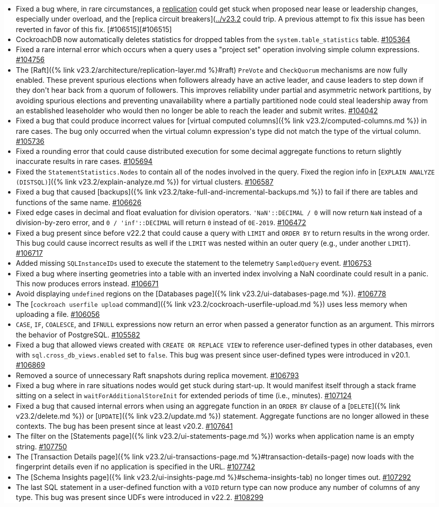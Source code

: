 - Fixed a bug where, in rare circumstances, a [replication](https://cockroachlabs.com/docs/v23.2/architecture/replication-layer) could get stuck when proposed near lease or leadership changes, especially under overload, and the [replica circuit breakers]([../v23.2](https://cockroachlabs.com/docs/v23.2/architecture/replication-layer#per-replica-circuit-breakers) could trip. A previous attempt to fix this issue has been reverted in favor of this fix. [#106515][#106515]
- CockroachDB now automatically deletes statistics for dropped tables from the `system.table_statistics` table. [#105364][#105364]
- Fixed a rare internal error which occurs when a query uses a "project set" operation involving simple column expressions. [#104756][#104756]
- The [Raft]({% link v23.2/architecture/replication-layer.md %}#raft) `PreVote` and `CheckQuorum` mechanisms are now fully enabled. These prevent spurious elections when followers already have an active leader, and cause leaders to step down if they don't hear back from a quorum of followers. This improves reliability under partial and asymmetric network partitions, by avoiding spurious elections and preventing unavailability where a partially partitioned node could steal leadership away from an established leaseholder who would then no longer be able to reach the leader and submit writes. [#104042][#104042]
- Fixed a bug that could produce incorrect values for [virtual computed columns]({% link v23.2/computed-columns.md %}) in rare cases. The bug only occurred when the virtual column expression's type did not match the type of the virtual column. [#105736][#105736]
- Fixed a rounding error that could cause distributed execution for some decimal aggregate functions to return slightly inaccurate results in rare cases. [#105694][#105694]
- Fixed the `StatementStatistics.Nodes` to contain all of the nodes involved in the query. Fixed the region info in [`EXPLAIN ANALYZE (DISTSQL)`]({% link v23.2/explain-analyze.md %}) for virtual clusters. [#106587][#106587]
- Fixed a bug that caused [backups]({% link v23.2/take-full-and-incremental-backups.md %}) to fail if there are tables and functions of the same name. [#106626][#106626]
- Fixed edge cases in decimal and float evaluation for division operators. `'NaN'::DECIMAL / 0` will now return `NaN` instead of a division-by-zero error, and `0 / 'inf'::DECIMAL` will return `0` instead of `0E-2019`. [#106472][#106472]
- Fixed a bug present since before v22.2 that could cause a query with `LIMIT` and `ORDER BY` to return results in the wrong order. This bug could cause incorrect results as well if the `LIMIT` was nested within an outer query (e.g., under another `LIMIT`). [#106717][#106717]
- Added missing `SQLInstanceIDs` used to execute the statement to the telemetry `SampledQuery` event. [#106753][#106753]
- Fixed a bug where inserting geometries into a table with an inverted index involving a NaN coordinate could result in a panic. This now produces errors instead. [#106671][#106671]
- Avoid displaying `undefined` regions on the [Databases page]({% link v23.2/ui-databases-page.md %}). [#106778][#106778]
- The [`cockroach userfile upload` command]({% link v23.2/cockroach-userfile-upload.md %}) uses less memory when uploading a file. [#106056][#106056]
- `CASE`, `IF`, `COALESCE`, and `IFNULL` expressions now return an error when passed a generator function as an argument. This mirrors the behavior of PostgreSQL. [#105582][#105582]
- Fixed a bug that allowed views created with `CREATE OR REPLACE VIEW` to reference user-defined types in other databases, even with `sql.cross_db_views.enabled` set to `false`. This bug was present since user-defined types were introduced in v20.1. [#106869][#106869]
- Removed a source of unnecessary Raft snapshots during replica movement. [#106793][#106793]
- Fixed a bug where in rare situations nodes would get stuck during start-up. It would manifest itself through a stack frame sitting on a select in `waitForAdditionalStoreInit` for extended periods of time (i.e., minutes). [#107124][#107124]
- Fixed a bug that caused internal errors when using an aggregate function in an `ORDER BY` clause of a [`DELETE`]({% link v23.2/delete.md %}) or [`UPDATE`]({% link v23.2/update.md %}) statement. Aggregate functions are no longer allowed in these contexts. The bug has been present since at least v20.2. [#107641][#107641]
- The filter on the [Statements page]({% link v23.2/ui-statements-page.md %}) works when application name is an empty string. [#107750][#107750]
- The [Transaction Details page]({% link v23.2/ui-transactions-page.md %}#transaction-details-page) now loads with the fingerprint details even if no application is specified in the URL. [#107742][#107742]
- The [Schema Insights page]({% link v23.2/ui-insights-page.md %}#schema-insights-tab) no longer times out. [#107292][#107292]
- The last SQL statement in a user-defined function with a `VOID` return type can now produce any number of columns of any type. This bug was present since UDFs were introduced in v22.2. [#108299][#108299]

[#100113]: https://github.com/cockroachdb/cockroach/pull/100113
[#100199]: https://github.com/cockroachdb/cockroach/pull/100199
[#100524]: https://github.com/cockroachdb/cockroach/pull/100524
[#100612]: https://github.com/cockroachdb/cockroach/pull/100612
[#100742]: https://github.com/cockroachdb/cockroach/pull/100742
[#100858]: https://github.com/cockroachdb/cockroach/pull/100858
[#100881]: https://github.com/cockroachdb/cockroach/pull/100881
[#100898]: https://github.com/cockroachdb/cockroach/pull/100898
[#100929]: https://github.com/cockroachdb/cockroach/pull/100929
[#100942]: https://github.com/cockroachdb/cockroach/pull/100942
[#101095]: https://github.com/cockroachdb/cockroach/pull/101095
[#101178]: https://github.com/cockroachdb/cockroach/pull/101178
[#101258]: https://github.com/cockroachdb/cockroach/pull/101258
[#101334]: https://github.com/cockroachdb/cockroach/pull/101334
[#101352]: https://github.com/cockroachdb/cockroach/pull/101352
[#101388]: https://github.com/cockroachdb/cockroach/pull/101388
[#101525]: https://github.com/cockroachdb/cockroach/pull/101525
[#101675]: https://github.com/cockroachdb/cockroach/pull/101675
[#101787]: https://github.com/cockroachdb/cockroach/pull/101787
[#101790]: https://github.com/cockroachdb/cockroach/pull/101790
[#101812]: https://github.com/cockroachdb/cockroach/pull/101812
[#101869]: https://github.com/cockroachdb/cockroach/pull/101869
[#101931]: https://github.com/cockroachdb/cockroach/pull/101931
[#101932]: https://github.com/cockroachdb/cockroach/pull/101932
[#102011]: https://github.com/cockroachdb/cockroach/pull/102011
[#102033]: https://github.com/cockroachdb/cockroach/pull/102033
[#102164]: https://github.com/cockroachdb/cockroach/pull/102164
[#102595]: https://github.com/cockroachdb/cockroach/pull/102595
[#102596]: https://github.com/cockroachdb/cockroach/pull/102596
[#102607]: https://github.com/cockroachdb/cockroach/pull/102607
[#102708]: https://github.com/cockroachdb/cockroach/pull/102708
[#102717]: https://github.com/cockroachdb/cockroach/pull/102717
[#102737]: https://github.com/cockroachdb/cockroach/pull/102737
[#102772]: https://github.com/cockroachdb/cockroach/pull/102772
[#102773]: https://github.com/cockroachdb/cockroach/pull/102773
[#102890]: https://github.com/cockroachdb/cockroach/pull/102890
[#102961]: https://github.com/cockroachdb/cockroach/pull/102961
[#102974]: https://github.com/cockroachdb/cockroach/pull/102974
[#103006]: https://github.com/cockroachdb/cockroach/pull/103006
[#103051]: https://github.com/cockroachdb/cockroach/pull/103051
[#103077]: https://github.com/cockroachdb/cockroach/pull/103077
[#103115]: https://github.com/cockroachdb/cockroach/pull/103115
[#103128]: https://github.com/cockroachdb/cockroach/pull/103128
[#103138]: https://github.com/cockroachdb/cockroach/pull/103138
[#103145]: https://github.com/cockroachdb/cockroach/pull/103145
[#103241]: https://github.com/cockroachdb/cockroach/pull/103241
[#103259]: https://github.com/cockroachdb/cockroach/pull/103259
[#103265]: https://github.com/cockroachdb/cockroach/pull/103265
[#103266]: https://github.com/cockroachdb/cockroach/pull/103266
[#103285]: https://github.com/cockroachdb/cockroach/pull/103285
[#103301]: https://github.com/cockroachdb/cockroach/pull/103301
[#103308]: https://github.com/cockroachdb/cockroach/pull/103308
[#103436]: https://github.com/cockroachdb/cockroach/pull/103436
[#103476]: https://github.com/cockroachdb/cockroach/pull/103476
[#103482]: https://github.com/cockroachdb/cockroach/pull/103482
[#103525]: https://github.com/cockroachdb/cockroach/pull/103525
[#103531]: https://github.com/cockroachdb/cockroach/pull/103531
[#103539]: https://github.com/cockroachdb/cockroach/pull/103539
[#103590]: https://github.com/cockroachdb/cockroach/pull/103590
[#103598]: https://github.com/cockroachdb/cockroach/pull/103598
[#103642]: https://github.com/cockroachdb/cockroach/pull/103642
[#103670]: https://github.com/cockroachdb/cockroach/pull/103670
[#103780]: https://github.com/cockroachdb/cockroach/pull/103780
[#103782]: https://github.com/cockroachdb/cockroach/pull/103782
[#103784]: https://github.com/cockroachdb/cockroach/pull/103784
[#103786]: https://github.com/cockroachdb/cockroach/pull/103786
[#103819]: https://github.com/cockroachdb/cockroach/pull/103819
[#103921]: https://github.com/cockroachdb/cockroach/pull/103921
[#103923]: https://github.com/cockroachdb/cockroach/pull/103923
[#103930]: https://github.com/cockroachdb/cockroach/pull/103930
[#103945]: https://github.com/cockroachdb/cockroach/pull/103945
[#103963]: https://github.com/cockroachdb/cockroach/pull/103963
[#103971]: https://github.com/cockroachdb/cockroach/pull/103971
[#104042]: https://github.com/cockroachdb/cockroach/pull/104042
[#104050]: https://github.com/cockroachdb/cockroach/pull/104050
[#104079]: https://github.com/cockroachdb/cockroach/pull/104079
[#104111]: https://github.com/cockroachdb/cockroach/pull/104111
[#104151]: https://github.com/cockroachdb/cockroach/pull/104151
[#104215]: https://github.com/cockroachdb/cockroach/pull/104215
[#104234]: https://github.com/cockroachdb/cockroach/pull/104234
[#104265]: https://github.com/cockroachdb/cockroach/pull/104265
[#104302]: https://github.com/cockroachdb/cockroach/pull/104302
[#104375]: https://github.com/cockroachdb/cockroach/pull/104375
[#104376]: https://github.com/cockroachdb/cockroach/pull/104376
[#104394]: https://github.com/cockroachdb/cockroach/pull/104394
[#104410]: https://github.com/cockroachdb/cockroach/pull/104410
[#104417]: https://github.com/cockroachdb/cockroach/pull/104417
[#104439]: https://github.com/cockroachdb/cockroach/pull/104439
[#104483]: https://github.com/cockroachdb/cockroach/pull/104483
[#104528]: https://github.com/cockroachdb/cockroach/pull/104528
[#104539]: https://github.com/cockroachdb/cockroach/pull/104539
[#104585]: https://github.com/cockroachdb/cockroach/pull/104585
[#104610]: https://github.com/cockroachdb/cockroach/pull/104610
[#104755]: https://github.com/cockroachdb/cockroach/pull/104755
[#104756]: https://github.com/cockroachdb/cockroach/pull/104756
[#104772]: https://github.com/cockroachdb/cockroach/pull/104772
[#104777]: https://github.com/cockroachdb/cockroach/pull/104777
[#104915]: https://github.com/cockroachdb/cockroach/pull/104915
[#104929]: https://github.com/cockroachdb/cockroach/pull/104929
[#104945]: https://github.com/cockroachdb/cockroach/pull/104945
[#105006]: https://github.com/cockroachdb/cockroach/pull/105006
[#105009]: https://github.com/cockroachdb/cockroach/pull/105009
[#105031]: https://github.com/cockroachdb/cockroach/pull/105031
[#105122]: https://github.com/cockroachdb/cockroach/pull/105122
[#105137]: https://github.com/cockroachdb/cockroach/pull/105137
[#105206]: https://github.com/cockroachdb/cockroach/pull/105206
[#105214]: https://github.com/cockroachdb/cockroach/pull/105214
[#105270]: https://github.com/cockroachdb/cockroach/pull/105270
[#105326]: https://github.com/cockroachdb/cockroach/pull/105326
[#105364]: https://github.com/cockroachdb/cockroach/pull/105364
[#105456]: https://github.com/cockroachdb/cockroach/pull/105456
[#105477]: https://github.com/cockroachdb/cockroach/pull/105477
[#105521]: https://github.com/cockroachdb/cockroach/pull/105521
[#105530]: https://github.com/cockroachdb/cockroach/pull/105530
[#105582]: https://github.com/cockroachdb/cockroach/pull/105582
[#105654]: https://github.com/cockroachdb/cockroach/pull/105654
[#105694]: https://github.com/cockroachdb/cockroach/pull/105694
[#105716]: https://github.com/cockroachdb/cockroach/pull/105716
[#105736]: https://github.com/cockroachdb/cockroach/pull/105736
[#105750]: https://github.com/cockroachdb/cockroach/pull/105750
[#105839]: https://github.com/cockroachdb/cockroach/pull/105839
[#105842]: https://github.com/cockroachdb/cockroach/pull/105842
[#105857]: https://github.com/cockroachdb/cockroach/pull/105857
[#105876]: https://github.com/cockroachdb/cockroach/pull/105876
[#105877]: https://github.com/cockroachdb/cockroach/pull/105877
[#105881]: https://github.com/cockroachdb/cockroach/pull/105881
[#105944]: https://github.com/cockroachdb/cockroach/pull/105944
[#106056]: https://github.com/cockroachdb/cockroach/pull/106056
[#106082]: https://github.com/cockroachdb/cockroach/pull/106082
[#106094]: https://github.com/cockroachdb/cockroach/pull/106094
[#106103]: https://github.com/cockroachdb/cockroach/pull/106103
[#106104]: https://github.com/cockroachdb/cockroach/pull/106104
[#106117]: https://github.com/cockroachdb/cockroach/pull/106117
[#106145]: https://github.com/cockroachdb/cockroach/pull/106145
[#106177]: https://github.com/cockroachdb/cockroach/pull/106177
[#106242]: https://github.com/cockroachdb/cockroach/pull/106242
[#106267]: https://github.com/cockroachdb/cockroach/pull/106267
[#106270]: https://github.com/cockroachdb/cockroach/pull/106270
[#106351]: https://github.com/cockroachdb/cockroach/pull/106351
[#106402]: https://github.com/cockroachdb/cockroach/pull/106402
[#106438]: https://github.com/cockroachdb/cockroach/pull/106438
[#106445]: https://github.com/cockroachdb/cockroach/pull/106445
[#106472]: https://github.com/cockroachdb/cockroach/pull/106472
[#106477]: https://github.com/cockroachdb/cockroach/pull/106477
[#106525]: https://github.com/cockroachdb/cockroach/pull/106525
[#106530]: https://github.com/cockroachdb/cockroach/pull/106530
[#106549]: https://github.com/cockroachdb/cockroach/pull/106549
[#106574]: https://github.com/cockroachdb/cockroach/pull/106574
[#106587]: https://github.com/cockroachdb/cockroach/pull/106587
[#106590]: https://github.com/cockroachdb/cockroach/pull/106590
[#106595]: https://github.com/cockroachdb/cockroach/pull/106595
[#106607]: https://github.com/cockroachdb/cockroach/pull/106607
[#106626]: https://github.com/cockroachdb/cockroach/pull/106626
[#106642]: https://github.com/cockroachdb/cockroach/pull/106642
[#106671]: https://github.com/cockroachdb/cockroach/pull/106671
[#106717]: https://github.com/cockroachdb/cockroach/pull/106717
[#106750]: https://github.com/cockroachdb/cockroach/pull/106750
[#106753]: https://github.com/cockroachdb/cockroach/pull/106753
[#106778]: https://github.com/cockroachdb/cockroach/pull/106778
[#106793]: https://github.com/cockroachdb/cockroach/pull/106793
[#106860]: https://github.com/cockroachdb/cockroach/pull/106860
[#106869]: https://github.com/cockroachdb/cockroach/pull/106869
[#106879]: https://github.com/cockroachdb/cockroach/pull/106879
[#106952]: https://github.com/cockroachdb/cockroach/pull/106952
[#107044]: https://github.com/cockroachdb/cockroach/pull/107044
[#107076]: https://github.com/cockroachdb/cockroach/pull/107076
[#107081]: https://github.com/cockroachdb/cockroach/pull/107081
[#107090]: https://github.com/cockroachdb/cockroach/pull/107090
[#107124]: https://github.com/cockroachdb/cockroach/pull/107124
[#107128]: https://github.com/cockroachdb/cockroach/pull/107128
[#107133]: https://github.com/cockroachdb/cockroach/pull/107133
[#107178]: https://github.com/cockroachdb/cockroach/pull/107178
[#107211]: https://github.com/cockroachdb/cockroach/pull/107211
[#107292]: https://github.com/cockroachdb/cockroach/pull/107292
[#107294]: https://github.com/cockroachdb/cockroach/pull/107294
[#107296]: https://github.com/cockroachdb/cockroach/pull/107296
[#107299]: https://github.com/cockroachdb/cockroach/pull/107299
[#107303]: https://github.com/cockroachdb/cockroach/pull/107303
[#107309]: https://github.com/cockroachdb/cockroach/pull/107309
[#107317]: https://github.com/cockroachdb/cockroach/pull/107317
[#107392]: https://github.com/cockroachdb/cockroach/pull/107392
[#107424]: https://github.com/cockroachdb/cockroach/pull/107424
[#107474]: https://github.com/cockroachdb/cockroach/pull/107474
[#107533]: https://github.com/cockroachdb/cockroach/pull/107533
[#107553]: https://github.com/cockroachdb/cockroach/pull/107553
[#107563]: https://github.com/cockroachdb/cockroach/pull/107563
[#107572]: https://github.com/cockroachdb/cockroach/pull/107572
[#107601]: https://github.com/cockroachdb/cockroach/pull/107601
[#107613]: https://github.com/cockroachdb/cockroach/pull/107613
[#107641]: https://github.com/cockroachdb/cockroach/pull/107641
[#107658]: https://github.com/cockroachdb/cockroach/pull/107658
[#107682]: https://github.com/cockroachdb/cockroach/pull/107682
[#107717]: https://github.com/cockroachdb/cockroach/pull/107717
[#107719]: https://github.com/cockroachdb/cockroach/pull/107719
[#107720]: https://github.com/cockroachdb/cockroach/pull/107720
[#107742]: https://github.com/cockroachdb/cockroach/pull/107742
[#107749]: https://github.com/cockroachdb/cockroach/pull/107749
[#107750]: https://github.com/cockroachdb/cockroach/pull/107750
[#107796]: https://github.com/cockroachdb/cockroach/pull/107796
[#107815]: https://github.com/cockroachdb/cockroach/pull/107815
[#107863]: https://github.com/cockroachdb/cockroach/pull/107863
[#107893]: https://github.com/cockroachdb/cockroach/pull/107893
[#107920]: https://github.com/cockroachdb/cockroach/pull/107920
[#107953]: https://github.com/cockroachdb/cockroach/pull/107953
[#107984]: https://github.com/cockroachdb/cockroach/pull/107984
[#108037]: https://github.com/cockroachdb/cockroach/pull/108037
[#108047]: https://github.com/cockroachdb/cockroach/pull/108047
[#108133]: https://github.com/cockroachdb/cockroach/pull/108133
[#108139]: https://github.com/cockroachdb/cockroach/pull/108139
[#108190]: https://github.com/cockroachdb/cockroach/pull/108190
[#108210]: https://github.com/cockroachdb/cockroach/pull/108210
[#108211]: https://github.com/cockroachdb/cockroach/pull/108211
[#108213]: https://github.com/cockroachdb/cockroach/pull/108213
[#108289]: https://github.com/cockroachdb/cockroach/pull/108289
[#108290]: https://github.com/cockroachdb/cockroach/pull/108290
[#108299]: https://github.com/cockroachdb/cockroach/pull/108299
[#108353]: https://github.com/cockroachdb/cockroach/pull/108353
[#108387]: https://github.com/cockroachdb/cockroach/pull/108387
[#108401]: https://github.com/cockroachdb/cockroach/pull/108401
[#108456]: https://github.com/cockroachdb/cockroach/pull/108456
[#108467]: https://github.com/cockroachdb/cockroach/pull/108467
[#108486]: https://github.com/cockroachdb/cockroach/pull/108486
[#108566]: https://github.com/cockroachdb/cockroach/pull/108566
[#108576]: https://github.com/cockroachdb/cockroach/pull/108576
[#108597]: https://github.com/cockroachdb/cockroach/pull/108597
[#108612]: https://github.com/cockroachdb/cockroach/pull/108612
[#108627]: https://github.com/cockroachdb/cockroach/pull/108627
[#108667]: https://github.com/cockroachdb/cockroach/pull/108667
[#108678]: https://github.com/cockroachdb/cockroach/pull/108678
[#108752]: https://github.com/cockroachdb/cockroach/pull/108752
[#108757]: https://github.com/cockroachdb/cockroach/pull/108757
[#108807]: https://github.com/cockroachdb/cockroach/pull/108807
[#108818]: https://github.com/cockroachdb/cockroach/pull/108818
[#108824]: https://github.com/cockroachdb/cockroach/pull/108824
[#108852]: https://github.com/cockroachdb/cockroach/pull/108852
[#108883]: https://github.com/cockroachdb/cockroach/pull/108883
[#108923]: https://github.com/cockroachdb/cockroach/pull/108923
[#108964]: https://github.com/cockroachdb/cockroach/pull/108964
[#109047]: https://github.com/cockroachdb/cockroach/pull/109047
[#109056]: https://github.com/cockroachdb/cockroach/pull/109056
[#109074]: https://github.com/cockroachdb/cockroach/pull/109074
[#109077]: https://github.com/cockroachdb/cockroach/pull/109077
[#109164]: https://github.com/cockroachdb/cockroach/pull/109164
[#109165]: https://github.com/cockroachdb/cockroach/pull/109165
[#109166]: https://github.com/cockroachdb/cockroach/pull/109166
[#109171]: https://github.com/cockroachdb/cockroach/pull/109171
[#109174]: https://github.com/cockroachdb/cockroach/pull/109174
[#109226]: https://github.com/cockroachdb/cockroach/pull/109226
[#109229]: https://github.com/cockroachdb/cockroach/pull/109229
[#109245]: https://github.com/cockroachdb/cockroach/pull/109245
[#109258]: https://github.com/cockroachdb/cockroach/pull/109258
[#109264]: https://github.com/cockroachdb/cockroach/pull/109264
[#109332]: https://github.com/cockroachdb/cockroach/pull/109332
[#109346]: https://github.com/cockroachdb/cockroach/pull/109346
[#109349]: https://github.com/cockroachdb/cockroach/pull/109349
[#109351]: https://github.com/cockroachdb/cockroach/pull/109351
[#109374]: https://github.com/cockroachdb/cockroach/pull/109374
[#109394]: https://github.com/cockroachdb/cockroach/pull/109394
[#109424]: https://github.com/cockroachdb/cockroach/pull/109424
[#109432]: https://github.com/cockroachdb/cockroach/pull/109432
[#109444]: https://github.com/cockroachdb/cockroach/pull/109444
[#109464]: https://github.com/cockroachdb/cockroach/pull/109464
[#109474]: https://github.com/cockroachdb/cockroach/pull/109474
[#109510]: https://github.com/cockroachdb/cockroach/pull/109510
[#109530]: https://github.com/cockroachdb/cockroach/pull/109530
[#109592]: https://github.com/cockroachdb/cockroach/pull/109592
[#109659]: https://github.com/cockroachdb/cockroach/pull/109659
[#109694]: https://github.com/cockroachdb/cockroach/pull/109694
[#109696]: https://github.com/cockroachdb/cockroach/pull/109696
[#109720]: https://github.com/cockroachdb/cockroach/pull/109720
[#109727]: https://github.com/cockroachdb/cockroach/pull/109727
[#109731]: https://github.com/cockroachdb/cockroach/pull/109731
[#109773]: https://github.com/cockroachdb/cockroach/pull/109773
[#109774]: https://github.com/cockroachdb/cockroach/pull/109774
[#109785]: https://github.com/cockroachdb/cockroach/pull/109785
[#109790]: https://github.com/cockroachdb/cockroach/pull/109790
[#109835]: https://github.com/cockroachdb/cockroach/pull/109835
[#109844]: https://github.com/cockroachdb/cockroach/pull/109844
[#109872]: https://github.com/cockroachdb/cockroach/pull/109872
[#109899]: https://github.com/cockroachdb/cockroach/pull/109899
[#109932]: https://github.com/cockroachdb/cockroach/pull/109932
[#110066]: https://github.com/cockroachdb/cockroach/pull/110066
[#110107]: https://github.com/cockroachdb/cockroach/pull/110107
[#110144]: https://github.com/cockroachdb/cockroach/pull/110144
[#110150]: https://github.com/cockroachdb/cockroach/pull/110150
[#110173]: https://github.com/cockroachdb/cockroach/pull/110173
[#110174]: https://github.com/cockroachdb/cockroach/pull/110174
[#110177]: https://github.com/cockroachdb/cockroach/pull/110177
[#110214]: https://github.com/cockroachdb/cockroach/pull/110214
[#110216]: https://github.com/cockroachdb/cockroach/pull/110216
[#110220]: https://github.com/cockroachdb/cockroach/pull/110220
[#110280]: https://github.com/cockroachdb/cockroach/pull/110280
[#110332]: https://github.com/cockroachdb/cockroach/pull/110332
[#110364]: https://github.com/cockroachdb/cockroach/pull/110364
[#110391]: https://github.com/cockroachdb/cockroach/pull/110391
[#110429]: https://github.com/cockroachdb/cockroach/pull/110429
[#110527]: https://github.com/cockroachdb/cockroach/pull/110527
[#42063]: https://github.com/cockroachdb/cockroach/pull/42063
[#87301]: https://github.com/cockroachdb/cockroach/pull/87301
[#96725]: https://github.com/cockroachdb/cockroach/pull/96725
[#97071]: https://github.com/cockroachdb/cockroach/pull/97071
[#97728]: https://github.com/cockroachdb/cockroach/pull/97728
[#98203]: https://github.com/cockroachdb/cockroach/pull/98203
[#98208]: https://github.com/cockroachdb/cockroach/pull/98208
[#98382]: https://github.com/cockroachdb/cockroach/pull/98382
[#98562]: https://github.com/cockroachdb/cockroach/pull/98562
[#98709]: https://github.com/cockroachdb/cockroach/pull/98709
[#98820]: https://github.com/cockroachdb/cockroach/pull/98820
[#98848]: https://github.com/cockroachdb/cockroach/pull/98848
[#98899]: https://github.com/cockroachdb/cockroach/pull/98899
[#99057]: https://github.com/cockroachdb/cockroach/pull/99057
[#99069]: https://github.com/cockroachdb/cockroach/pull/99069
[#99126]: https://github.com/cockroachdb/cockroach/pull/99126
[#99174]: https://github.com/cockroachdb/cockroach/pull/99174
[#99191]: https://github.com/cockroachdb/cockroach/pull/99191
[#99275]: https://github.com/cockroachdb/cockroach/pull/99275
[#99348]: https://github.com/cockroachdb/cockroach/pull/99348
[#99526]: https://github.com/cockroachdb/cockroach/pull/99526
[#99789]: https://github.com/cockroachdb/cockroach/pull/99789
[#99839]: https://github.com/cockroachdb/cockroach/pull/99839
[#99842]: https://github.com/cockroachdb/cockroach/pull/99842
[#99847]: https://github.com/cockroachdb/cockroach/pull/99847
[#99876]: https://github.com/cockroachdb/cockroach/pull/99876
[06cd54a4e]: https://github.com/cockroachdb/cockroach/commit/06cd54a4e
[09506add4]: https://github.com/cockroachdb/cockroach/commit/09506add4
[0c660fa0d]: https://github.com/cockroachdb/cockroach/commit/0c660fa0d
[0de1c8aaf]: https://github.com/cockroachdb/cockroach/commit/0de1c8aaf
[1629e11a6]: https://github.com/cockroachdb/cockroach/commit/1629e11a6
[1b8d40fbc]: https://github.com/cockroachdb/cockroach/commit/1b8d40fbc
[208a7eb6c]: https://github.com/cockroachdb/cockroach/commit/208a7eb6c
[20e033cf2]: https://github.com/cockroachdb/cockroach/commit/20e033cf2
[2132ebd00]: https://github.com/cockroachdb/cockroach/commit/2132ebd00
[22bbef16d]: https://github.com/cockroachdb/cockroach/commit/22bbef16d
[26d007b7e]: https://github.com/cockroachdb/cockroach/commit/26d007b7e
[27af3713a]: https://github.com/cockroachdb/cockroach/commit/27af3713a
[28fe10f03]: https://github.com/cockroachdb/cockroach/commit/28fe10f03
[29edf817d]: https://github.com/cockroachdb/cockroach/commit/29edf817d
[2b1553ce6]: https://github.com/cockroachdb/cockroach/commit/2b1553ce6
[2b39f1af4]: https://github.com/cockroachdb/cockroach/commit/2b39f1af4
[2bbd66e03]: https://github.com/cockroachdb/cockroach/commit/2bbd66e03
[2f782d32a]: https://github.com/cockroachdb/cockroach/commit/2f782d32a
[311fdc318]: https://github.com/cockroachdb/cockroach/commit/311fdc318
[338e99bb4]: https://github.com/cockroachdb/cockroach/commit/338e99bb4
[346bbc9a9]: https://github.com/cockroachdb/cockroach/commit/346bbc9a9
[36d18daf8]: https://github.com/cockroachdb/cockroach/commit/36d18daf8
[36e098f6b]: https://github.com/cockroachdb/cockroach/commit/36e098f6b
[3b35d3b0d]: https://github.com/cockroachdb/cockroach/commit/3b35d3b0d
[3c12e0d20]: https://github.com/cockroachdb/cockroach/commit/3c12e0d20
[3c64af25d]: https://github.com/cockroachdb/cockroach/commit/3c64af25d
[3faf1e1eb]: https://github.com/cockroachdb/cockroach/commit/3faf1e1eb
[401cc12f8]: https://github.com/cockroachdb/cockroach/commit/401cc12f8
[43cc87f80]: https://github.com/cockroachdb/cockroach/commit/43cc87f80
[4741147f7]: https://github.com/cockroachdb/cockroach/commit/4741147f7
[488e5a3ae]: https://github.com/cockroachdb/cockroach/commit/488e5a3ae
[49855990f]: https://github.com/cockroachdb/cockroach/commit/49855990f
[4b5fa7ce6]: https://github.com/cockroachdb/cockroach/commit/4b5fa7ce6
[4e8a998bc]: https://github.com/cockroachdb/cockroach/commit/4e8a998bc
[4f02d6c09]: https://github.com/cockroachdb/cockroach/commit/4f02d6c09
[5320237ce]: https://github.com/cockroachdb/cockroach/commit/5320237ce
[53f2fcd9a]: https://github.com/cockroachdb/cockroach/commit/53f2fcd9a
[55745a86e]: https://github.com/cockroachdb/cockroach/commit/55745a86e
[5b3e4e311]: https://github.com/cockroachdb/cockroach/commit/5b3e4e311
[5bf79409d]: https://github.com/cockroachdb/cockroach/commit/5bf79409d
[5c1909bde]: https://github.com/cockroachdb/cockroach/commit/5c1909bde
[5c2920177]: https://github.com/cockroachdb/cockroach/commit/5c2920177
[5ef1e3442]: https://github.com/cockroachdb/cockroach/commit/5ef1e3442
[5f4496b89]: https://github.com/cockroachdb/cockroach/commit/5f4496b89
[5fe941557]: https://github.com/cockroachdb/cockroach/commit/5fe941557
[62665c54d]: https://github.com/cockroachdb/cockroach/commit/62665c54d
[655588aa2]: https://github.com/cockroachdb/cockroach/commit/655588aa2
[6886ce4ce]: https://github.com/cockroachdb/cockroach/commit/6886ce4ce
[69c682c17]: https://github.com/cockroachdb/cockroach/commit/69c682c17
[6f1a0761a]: https://github.com/cockroachdb/cockroach/commit/6f1a0761a
[70b00643b]: https://github.com/cockroachdb/cockroach/commit/70b00643b
[70c51c0a3]: https://github.com/cockroachdb/cockroach/commit/70c51c0a3
[70dce126e]: https://github.com/cockroachdb/cockroach/commit/70dce126e
[746d4ff92]: https://github.com/cockroachdb/cockroach/commit/746d4ff92
[759e606b8]: https://github.com/cockroachdb/cockroach/commit/759e606b8
[75ec8b7cd]: https://github.com/cockroachdb/cockroach/commit/75ec8b7cd
[76860d69b]: https://github.com/cockroachdb/cockroach/commit/76860d69b
[7846c54ee]: https://github.com/cockroachdb/cockroach/commit/7846c54ee
[788decfef]: https://github.com/cockroachdb/cockroach/commit/788decfef
[7a6dbc31b]: https://github.com/cockroachdb/cockroach/commit/7a6dbc31b
[7c307a8e6]: https://github.com/cockroachdb/cockroach/commit/7c307a8e6
[7f433bb0f]: https://github.com/cockroachdb/cockroach/commit/7f433bb0f
[7fa8b09c9]: https://github.com/cockroachdb/cockroach/commit/7fa8b09c9
[836ca4355]: https://github.com/cockroachdb/cockroach/commit/836ca4355
[85c5ff414]: https://github.com/cockroachdb/cockroach/commit/85c5ff414
[89639fc5d]: https://github.com/cockroachdb/cockroach/commit/89639fc5d
[8a54f4d3c]: https://github.com/cockroachdb/cockroach/commit/8a54f4d3c
[8eecff7cf]: https://github.com/cockroachdb/cockroach/commit/8eecff7cf
[8fc9cf3bf]: https://github.com/cockroachdb/cockroach/commit/8fc9cf3bf
[90862db03]: https://github.com/cockroachdb/cockroach/commit/90862db03
[9194c4fb3]: https://github.com/cockroachdb/cockroach/commit/9194c4fb3
[92def9e4e]: https://github.com/cockroachdb/cockroach/commit/92def9e4e
[9332af775]: https://github.com/cockroachdb/cockroach/commit/9332af775
[9397945fd]: https://github.com/cockroachdb/cockroach/commit/9397945fd
[968870b00]: https://github.com/cockroachdb/cockroach/commit/968870b00
[9816f30fc]: https://github.com/cockroachdb/cockroach/commit/9816f30fc
[98744d378]: https://github.com/cockroachdb/cockroach/commit/98744d378
[9885b80f3]: https://github.com/cockroachdb/cockroach/commit/9885b80f3
[99c8020da]: https://github.com/cockroachdb/cockroach/commit/99c8020da
[9b5991d4d]: https://github.com/cockroachdb/cockroach/commit/9b5991d4d
[9d96bb69d]: https://github.com/cockroachdb/cockroach/commit/9d96bb69d
[9faf13771]: https://github.com/cockroachdb/cockroach/commit/9faf13771
[a2545b4f8]: https://github.com/cockroachdb/cockroach/commit/a2545b4f8
[a65c98636]: https://github.com/cockroachdb/cockroach/commit/a65c98636
[a732de028]: https://github.com/cockroachdb/cockroach/commit/a732de028
[a83c0e1e8]: https://github.com/cockroachdb/cockroach/commit/a83c0e1e8
[a9358f9cb]: https://github.com/cockroachdb/cockroach/commit/a9358f9cb
[ab9f165ef]: https://github.com/cockroachdb/cockroach/commit/ab9f165ef
[af4df7927]: https://github.com/cockroachdb/cockroach/commit/af4df7927
[b0360e59b]: https://github.com/cockroachdb/cockroach/commit/b0360e59b
[b1a554371]: https://github.com/cockroachdb/cockroach/commit/b1a554371
[b2add06c5]: https://github.com/cockroachdb/cockroach/commit/b2add06c5
[b40009496]: https://github.com/cockroachdb/cockroach/commit/b40009496
[b4dead6ac]: https://github.com/cockroachdb/cockroach/commit/b4dead6ac
[b56d4660f]: https://github.com/cockroachdb/cockroach/commit/b56d4660f
[ba3b8a4b8]: https://github.com/cockroachdb/cockroach/commit/ba3b8a4b8
[bb5d813e5]: https://github.com/cockroachdb/cockroach/commit/bb5d813e5
[bc8c500f8]: https://github.com/cockroachdb/cockroach/commit/bc8c500f8
[bea148291]: https://github.com/cockroachdb/cockroach/commit/bea148291
[bed253e8c]: https://github.com/cockroachdb/cockroach/commit/bed253e8c
[c096bd7f3]: https://github.com/cockroachdb/cockroach/commit/c096bd7f3
[c2e4b695b]: https://github.com/cockroachdb/cockroach/commit/c2e4b695b
[c42294531]: https://github.com/cockroachdb/cockroach/commit/c42294531
[c968a33a5]: https://github.com/cockroachdb/cockroach/commit/c968a33a5
[caaa7d8c2]: https://github.com/cockroachdb/cockroach/commit/caaa7d8c2
[cc232325e]: https://github.com/cockroachdb/cockroach/commit/cc232325e
[ceb5cd52d]: https://github.com/cockroachdb/cockroach/commit/ceb5cd52d
[cfa437560]: https://github.com/cockroachdb/cockroach/commit/cfa437560
[d14d7b678]: https://github.com/cockroachdb/cockroach/commit/d14d7b678
[d1c7fcd34]: https://github.com/cockroachdb/cockroach/commit/d1c7fcd34
[d21226daa]: https://github.com/cockroachdb/cockroach/commit/d21226daa
[d795e6d12]: https://github.com/cockroachdb/cockroach/commit/d795e6d12
[db60a0718]: https://github.com/cockroachdb/cockroach/commit/db60a0718
[df30a451b]: https://github.com/cockroachdb/cockroach/commit/df30a451b
[e3c07672d]: https://github.com/cockroachdb/cockroach/commit/e3c07672d
[e3e9b77b9]: https://github.com/cockroachdb/cockroach/commit/e3e9b77b9
[e9f52e5fb]: https://github.com/cockroachdb/cockroach/commit/e9f52e5fb